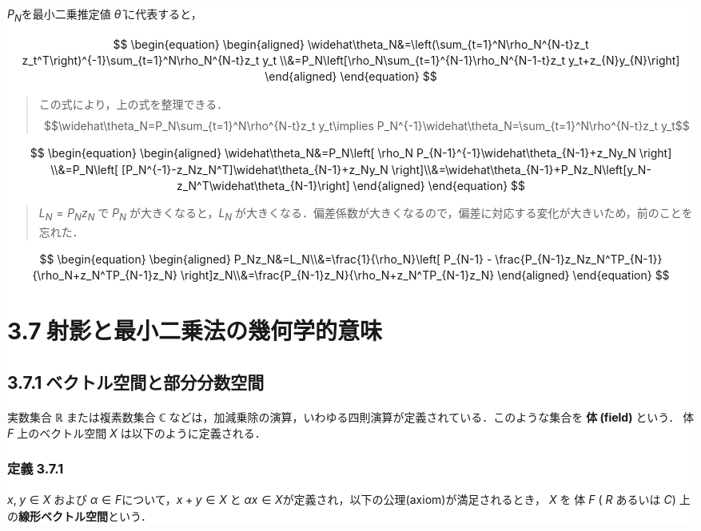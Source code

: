 $P_N$を最小二乗推定値 $\widehat\theta$ に代表すると，

$$
\begin{equation}
\begin{aligned}
	\widehat\theta_N&=\left(\sum_{t=1}^N\rho_N^{N-t}z_t z_t^T\right)^{-1}\sum_{t=1}^N\rho_N^{N-t}z_t y_t
\\&=P_N\left[\rho_N\sum_{t=1}^{N-1}\rho_N^{N-1-t}z_t y_t+z_{N}y_{N}\right]
\end{aligned}
\end{equation}
$$

> この式により，上の式を整理できる．$$\widehat\theta_N=P_N\sum_{t=1}^N\rho^{N-t}z_t y_t\implies P_N^{-1}\widehat\theta_N=\sum_{t=1}^N\rho^{N-t}z_t y_t$$

$$
\begin{equation}
\begin{aligned}
	\widehat\theta_N&=P_N\left[ \rho_N P_{N-1}^{-1}\widehat\theta_{N-1}+z_Ny_N \right]
\\&=P_N\left[ [P_N^{-1}-z_Nz_N^T]\widehat\theta_{N-1}+z_Ny_N \right]\\&=\widehat\theta_{N-1}+P_Nz_N\left[y_N-z_N^T\widehat\theta_{N-1}\right]
\end{aligned}
\end{equation}
$$

> $L_N=P_Nz_N$ で $P_N$ が大きくなると，$L_N$ が大きくなる．偏差係数が大きくなるので，偏差に対応する変化が大きいため，前のことを忘れた．

$$
\begin{equation}
\begin{aligned}
	P_Nz_N&=L_N\\&=\frac{1}{\rho_N}\left[ P_{N-1} - \frac{P_{N-1}z_Nz_N^TP_{N-1}}{\rho_N+z_N^TP_{N-1}z_N} \right]z_N\\&=\frac{P_{N-1}z_N}{\rho_N+z_N^TP_{N-1}z_N}
\end{aligned}
\end{equation}
$$

# 3.7 射影と最小二乗法の幾何学的意味

## 3.7.1 ベクトル空間と部分分数空間

実数集合 $\mathbb R$ または複素数集合 $\mathbb C$ などは，加減乗除の演算，いわゆる四則演算が定義されている．このような集合を **体 (field)** という． 体 $F$ 上のベクトル空間 $X$ は以下のように定義される．

### 定義 3.7.1

$x,\;y\in X$ および $\alpha\in F$について，$x+y\in X$ と $\alpha x\in X$が定義され，以下の公理(axiom)が満足されるとき， $X$ を 体 $F$ ( $R$ あるいは $C$) 上の**線形ベクトル空間**という．
